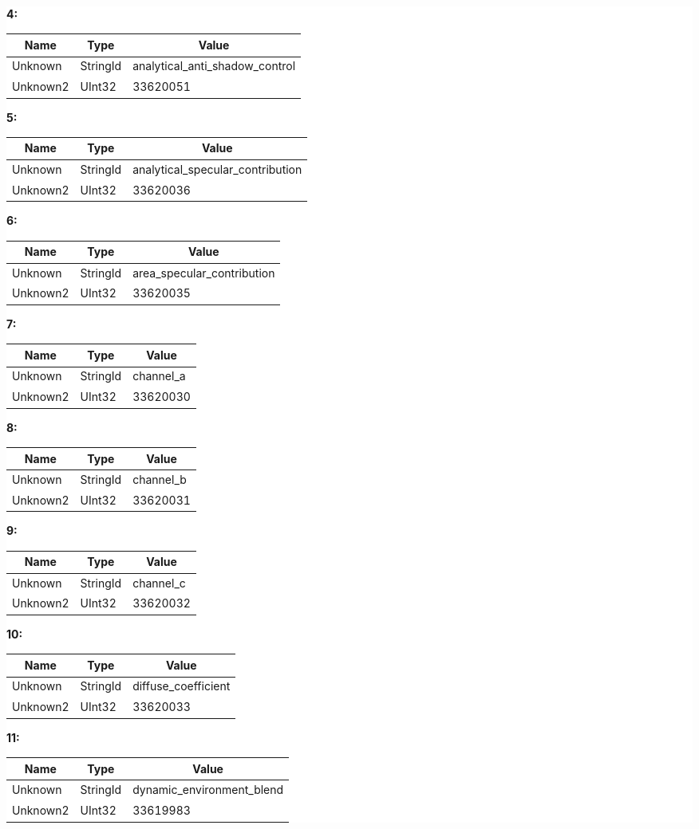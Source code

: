 
**4:**

Name	| Type	| Value
---	|---	|---	|
Unknown	|StringId	|analytical_anti_shadow_control
Unknown2	|UInt32	|33620051


**5:**

Name	| Type	| Value
---	|---	|---	|
Unknown	|StringId	|analytical_specular_contribution
Unknown2	|UInt32	|33620036


**6:**

Name	| Type	| Value
---	|---	|---	|
Unknown	|StringId	|area_specular_contribution
Unknown2	|UInt32	|33620035


**7:**

Name	| Type	| Value
---	|---	|---	|
Unknown	|StringId	|channel_a
Unknown2	|UInt32	|33620030


**8:**

Name	| Type	| Value
---	|---	|---	|
Unknown	|StringId	|channel_b
Unknown2	|UInt32	|33620031


**9:**

Name	| Type	| Value
---	|---	|---	|
Unknown	|StringId	|channel_c
Unknown2	|UInt32	|33620032


**10:**

Name	| Type	| Value
---	|---	|---	|
Unknown	|StringId	|diffuse_coefficient
Unknown2	|UInt32	|33620033


**11:**

Name	| Type	| Value
---	|---	|---	|
Unknown	|StringId	|dynamic_environment_blend
Unknown2	|UInt32	|33619983
